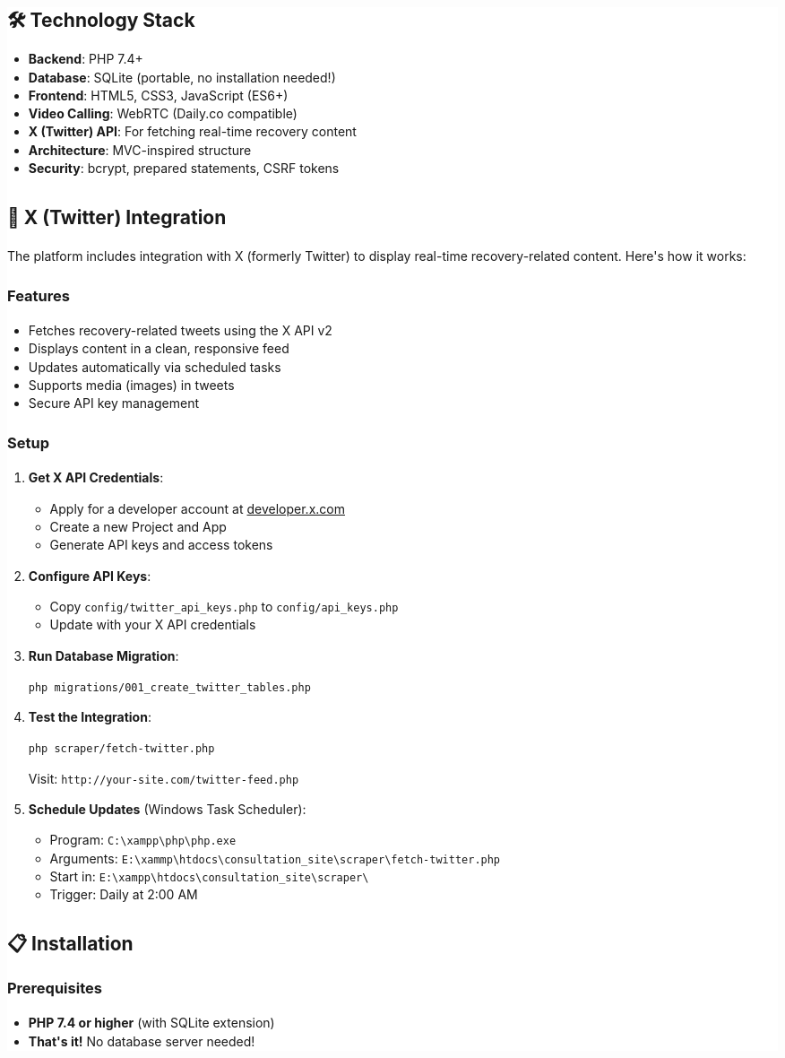 ## 🛠️ Technology Stack

- **Backend**: PHP 7.4+
- **Database**: SQLite (portable, no installation needed!)
- **Frontend**: HTML5, CSS3, JavaScript (ES6+)
- **Video Calling**: WebRTC (Daily.co compatible)
- **X (Twitter) API**: For fetching real-time recovery content
- **Architecture**: MVC-inspired structure
- **Security**: bcrypt, prepared statements, CSRF tokens

## 🔌 X (Twitter) Integration

The platform includes integration with X (formerly Twitter) to display real-time recovery-related content. Here's how it works:

### Features
- Fetches recovery-related tweets using the X API v2
- Displays content in a clean, responsive feed
- Updates automatically via scheduled tasks
- Supports media (images) in tweets
- Secure API key management

### Setup
1. **Get X API Credentials**:
   - Apply for a developer account at [developer.x.com](https://developer.x.com/)
   - Create a new Project and App
   - Generate API keys and access tokens

2. **Configure API Keys**:
   - Copy `config/twitter_api_keys.php` to `config/api_keys.php`
   - Update with your X API credentials

3. **Run Database Migration**:
   ```bash
   php migrations/001_create_twitter_tables.php
   ```

4. **Test the Integration**:
   ```bash
   php scraper/fetch-twitter.php
   ```
   Visit: `http://your-site.com/twitter-feed.php`

5. **Schedule Updates** (Windows Task Scheduler):
   - Program: `C:\xampp\php\php.exe`
   - Arguments: `E:\xammp\htdocs\consultation_site\scraper\fetch-twitter.php`
   - Start in: `E:\xampp\htdocs\consultation_site\scraper\`
   - Trigger: Daily at 2:00 AM

## 📋 Installation

### Prerequisites
- **PHP 7.4 or higher** (with SQLite extension)
- **That's it!** No database server needed!
